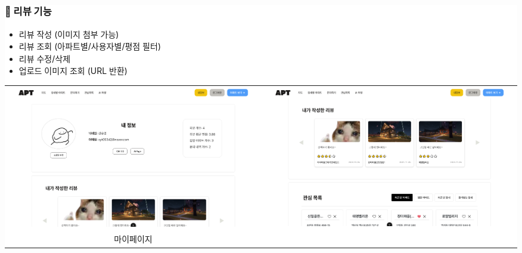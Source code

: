 
### 📝 리뷰 기능
- 리뷰 작성 (이미지 첨부 가능)
- 리뷰 조회 (아파트별/사용자별/평점 필터)
- 리뷰 수정/삭제
- 업로드 이미지 조회 (URL 반환)

<table>
  <tr>
    <td align="center"><img src="./images/17.png" alt="마이페이지" width="500" /></td>
    <td align="center"><img src="./images/18.png" alt="리뷰 목록" width="500" /></td>
  </tr>
  <tr>
    <td align="center">마이페이지</td>
